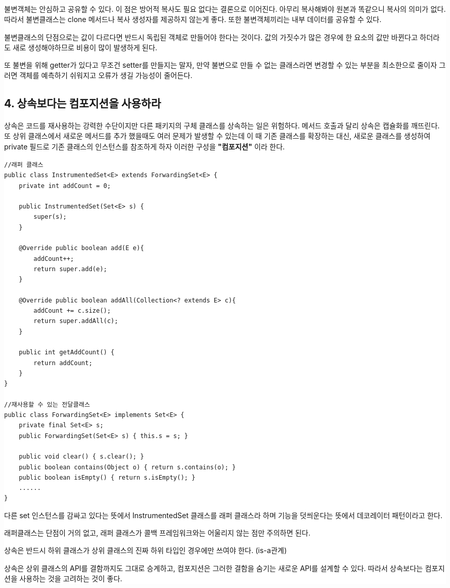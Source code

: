 불변객체는 안심하고 공유할 수 있다. 이 점은 방어적 복사도 필요 없다는 결론으로 이어진다. 아무리 복사해봐야 원본과 똑같으니 복사의 의미가 없다. 따라서 불변클래스는 clone 메서드나 복사 생성자를 제공하지 않는게 좋다. 또한 불변객체끼리는 내부 데이터를 공유할 수 있다.

불변클래스의 단점으로는 값이 다르다면 반드시 독립된 객체로 만들어야 한다는 것이다. 값의 가짓수가 많은 경우에 한 요소의 값만 바뀐다고 하더라도 새로 생성해야하므로 비용이 많이 발생하게 된다.

또 불변을 위해 getter가 있다고 무조건 setter를 만들지는 말자, 만약 불변으로 만들 수 없는 클래스라면 변경할 수 있는 부분을 최소한으로 줄이자 그러면 객체를 예측하기 쉬워지고 오류가 생길 가능성이 줄어든다.

## 4. 상속보다는 컴포지션을 사용하라
상속은 코드를 재사용하는 강력한 수단이지만 다른 패키지의 구체 클래스를 상속하는 일은 위험하다. 메서드 호출과 달리 상속은 캡슐화를 깨뜨린다. 또 상위 클래스에서 새로운 메서드를 추가 했을때도 여러 문제가 발생할 수 있는데 이 때 기존 클래스를 확장하는 대신, 새로운 클래스를 생성하여 private 필드로 기존 클래스의 인스턴스를 참조하게 하자 이러한 구성을 __"컴포지션"__ 이라 한다.

    //래퍼 클래스
    public class InstrumentedSet<E> extends ForwardingSet<E> {
        private int addCount = 0;

        public InstrumentedSet(Set<E> s) {
            super(s);
        }

        @Override public boolean add(E e){
            addCount++;
            return super.add(e);
        }

        @Override public boolean addAll(Collection<? extends E> c){
            addCount += c.size();
            return super.addAll(c);
        }

        public int getAddCount() {
            return addCount;
        }
    }

    //재사용할 수 있는 전달클래스
    public class ForwardingSet<E> implements Set<E> {
        private final Set<E> s;
        public ForwardingSet(Set<E> s) { this.s = s; }

        public void clear() { s.clear(); }
        public boolean contains(Object o) { return s.contains(o); }
        public boolean isEmpty() { return s.isEmpty(); }
        ......
    }

다른 set 인스턴스를 감싸고 있다는 뜻에서 InstrumentedSet 클래스를 래퍼 클래스라 하며 기능을 덧씌운다는 뜻에서 데코레이터 패턴이라고 한다.

래퍼클래스는 단점이 거의 없고, 래퍼 클래스가 콜백 프레임워크와는 어울리지 않는 점만 주의하면 된다.

상속은 반드시 하위 클래스가 상위 클래스의 진짜 하위 타입인 경우에만 쓰여야 한다. (is-a관계)

상속은 상위 클래스의 API를 결함까지도 그대로 승계하고, 컴포지션은 그러한 결함을 숨기는 새로운 API를 설계할 수 있다. 따라서 상속보다는 컴포지션을 사용하는 것을 고려하는 것이 좋다.
